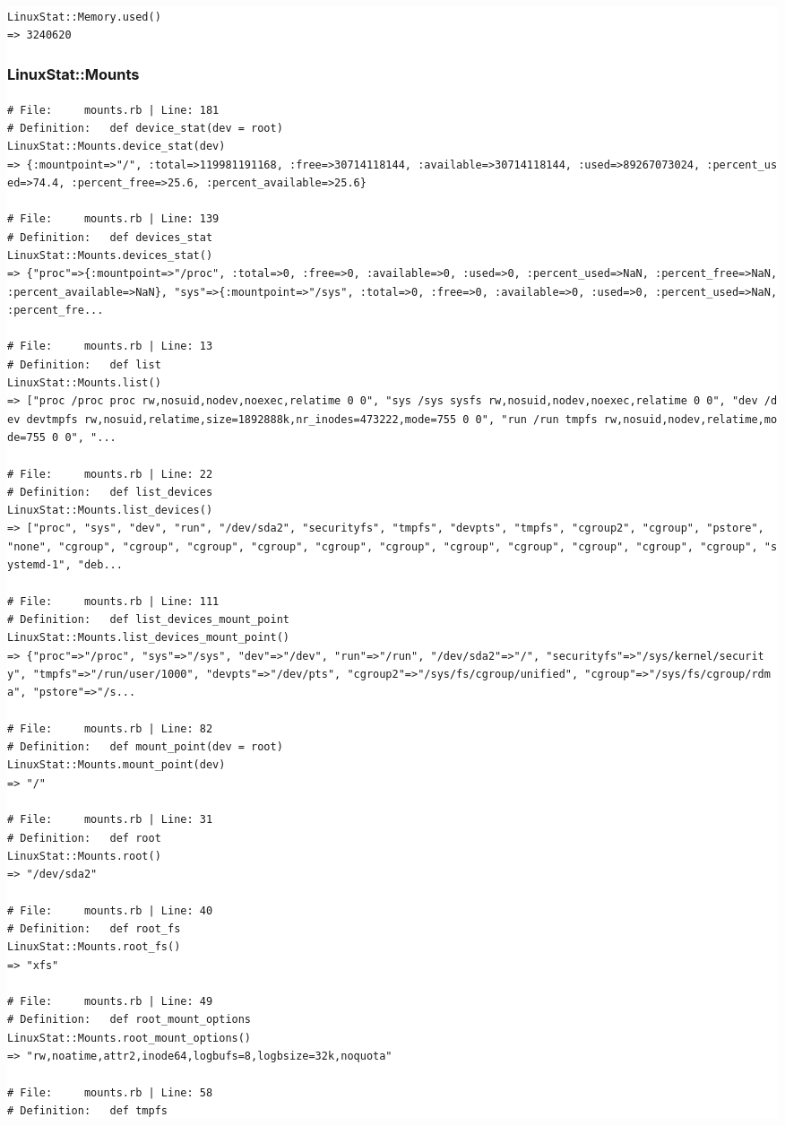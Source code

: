 ```
LinuxStat::Memory.used()
=> 3240620

```

### LinuxStat::Mounts
```
# File:		mounts.rb | Line: 181
# Definition:	def device_stat(dev = root)
LinuxStat::Mounts.device_stat(dev)
=> {:mountpoint=>"/", :total=>119981191168, :free=>30714118144, :available=>30714118144, :used=>89267073024, :percent_used=>74.4, :percent_free=>25.6, :percent_available=>25.6}

# File:		mounts.rb | Line: 139
# Definition:	def devices_stat
LinuxStat::Mounts.devices_stat()
=> {"proc"=>{:mountpoint=>"/proc", :total=>0, :free=>0, :available=>0, :used=>0, :percent_used=>NaN, :percent_free=>NaN, :percent_available=>NaN}, "sys"=>{:mountpoint=>"/sys", :total=>0, :free=>0, :available=>0, :used=>0, :percent_used=>NaN, :percent_fre...

# File:		mounts.rb | Line: 13
# Definition:	def list
LinuxStat::Mounts.list()
=> ["proc /proc proc rw,nosuid,nodev,noexec,relatime 0 0", "sys /sys sysfs rw,nosuid,nodev,noexec,relatime 0 0", "dev /dev devtmpfs rw,nosuid,relatime,size=1892888k,nr_inodes=473222,mode=755 0 0", "run /run tmpfs rw,nosuid,nodev,relatime,mode=755 0 0", "...

# File:		mounts.rb | Line: 22
# Definition:	def list_devices
LinuxStat::Mounts.list_devices()
=> ["proc", "sys", "dev", "run", "/dev/sda2", "securityfs", "tmpfs", "devpts", "tmpfs", "cgroup2", "cgroup", "pstore", "none", "cgroup", "cgroup", "cgroup", "cgroup", "cgroup", "cgroup", "cgroup", "cgroup", "cgroup", "cgroup", "cgroup", "systemd-1", "deb...

# File:		mounts.rb | Line: 111
# Definition:	def list_devices_mount_point
LinuxStat::Mounts.list_devices_mount_point()
=> {"proc"=>"/proc", "sys"=>"/sys", "dev"=>"/dev", "run"=>"/run", "/dev/sda2"=>"/", "securityfs"=>"/sys/kernel/security", "tmpfs"=>"/run/user/1000", "devpts"=>"/dev/pts", "cgroup2"=>"/sys/fs/cgroup/unified", "cgroup"=>"/sys/fs/cgroup/rdma", "pstore"=>"/s...

# File:		mounts.rb | Line: 82
# Definition:	def mount_point(dev = root)
LinuxStat::Mounts.mount_point(dev)
=> "/"

# File:		mounts.rb | Line: 31
# Definition:	def root
LinuxStat::Mounts.root()
=> "/dev/sda2"

# File:		mounts.rb | Line: 40
# Definition:	def root_fs
LinuxStat::Mounts.root_fs()
=> "xfs"

# File:		mounts.rb | Line: 49
# Definition:	def root_mount_options
LinuxStat::Mounts.root_mount_options()
=> "rw,noatime,attr2,inode64,logbufs=8,logbsize=32k,noquota"

# File:		mounts.rb | Line: 58
# Definition:	def tmpfs
```